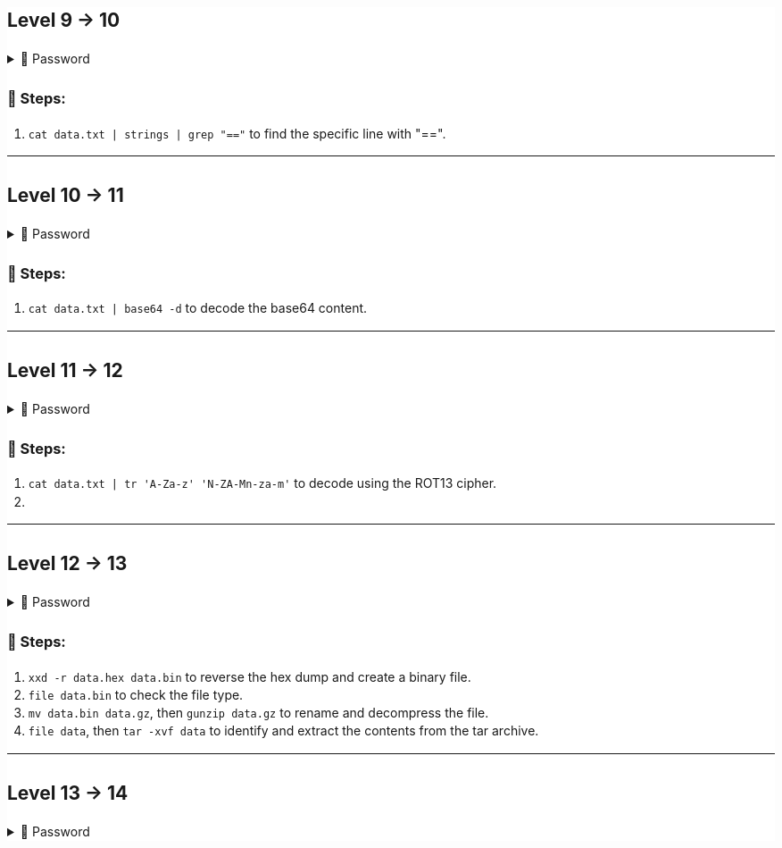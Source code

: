 
## **Level 9 -> 10**
<details><summary>🔑 Password</summary></details>

### 📝 Steps:
1. `cat data.txt | strings | grep "=="` to find the specific line with "==".

---

## **Level 10 -> 11**
<details><summary>🔑 Password</summary></details>

### 📝 Steps:
1. `cat data.txt | base64 -d` to decode the base64 content.

---

## **Level 11 -> 12**
<details><summary>🔑 Password</summary></details>

### 📝 Steps:
1. `cat data.txt | tr 'A-Za-z' 'N-ZA-Mn-za-m'` to decode using the ROT13 cipher.
2. 
---

## **Level 12 -> 13**
<details><summary>🔑 Password</summary></details>

### 📝 Steps:
1. `xxd -r data.hex data.bin` to reverse the hex dump and create a binary file.
2. `file data.bin` to check the file type.
3. `mv data.bin data.gz`, then `gunzip data.gz` to rename and decompress the file.
4. `file data`, then `tar -xvf data` to identify and extract the contents from the tar archive.

---

## **Level 13 -> 14**

<details><summary>🔑 Password</summary></details>

































